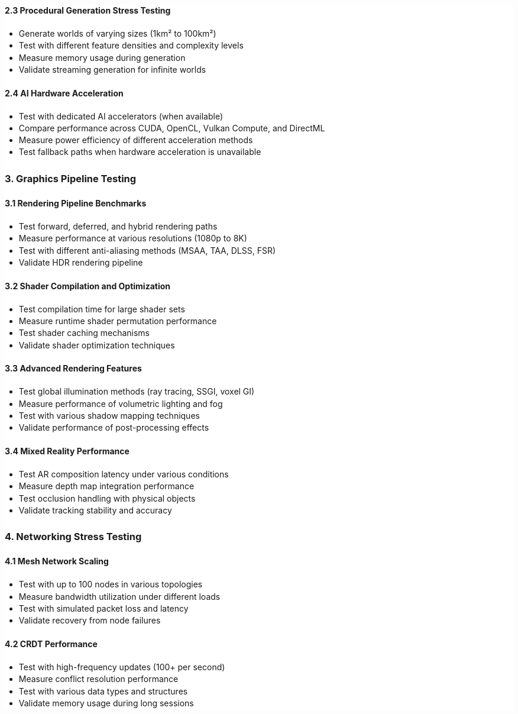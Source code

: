 #### 2.3 Procedural Generation Stress Testing
- Generate worlds of varying sizes (1km² to 100km²)
- Test with different feature densities and complexity levels
- Measure memory usage during generation
- Validate streaming generation for infinite worlds

#### 2.4 AI Hardware Acceleration
- Test with dedicated AI accelerators (when available)
- Compare performance across CUDA, OpenCL, Vulkan Compute, and DirectML
- Measure power efficiency of different acceleration methods
- Test fallback paths when hardware acceleration is unavailable

### 3. Graphics Pipeline Testing

#### 3.1 Rendering Pipeline Benchmarks
- Test forward, deferred, and hybrid rendering paths
- Measure performance at various resolutions (1080p to 8K)
- Test with different anti-aliasing methods (MSAA, TAA, DLSS, FSR)
- Validate HDR rendering pipeline

#### 3.2 Shader Compilation and Optimization
- Test compilation time for large shader sets
- Measure runtime shader permutation performance
- Test shader caching mechanisms
- Validate shader optimization techniques

#### 3.3 Advanced Rendering Features
- Test global illumination methods (ray tracing, SSGI, voxel GI)
- Measure performance of volumetric lighting and fog
- Test with various shadow mapping techniques
- Validate performance of post-processing effects

#### 3.4 Mixed Reality Performance
- Test AR composition latency under various conditions
- Measure depth map integration performance
- Test occlusion handling with physical objects
- Validate tracking stability and accuracy

### 4. Networking Stress Testing

#### 4.1 Mesh Network Scaling
- Test with up to 100 nodes in various topologies
- Measure bandwidth utilization under different loads
- Test with simulated packet loss and latency
- Validate recovery from node failures

#### 4.2 CRDT Performance
- Test with high-frequency updates (100+ per second)
- Measure conflict resolution performance
- Test with various data types and structures
- Validate memory usage during long sessions
